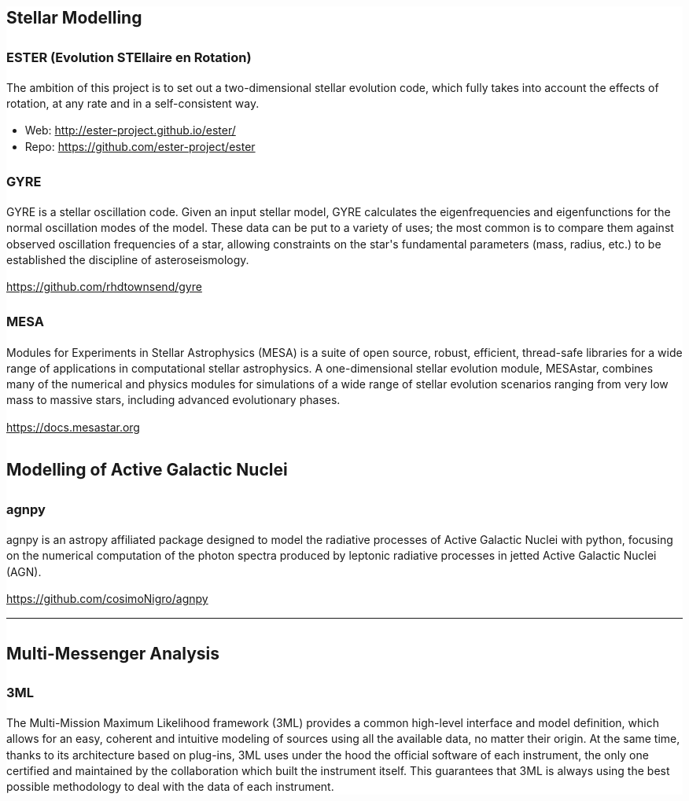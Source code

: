 ## Stellar Modelling

### ESTER (Evolution STEllaire en Rotation)

The ambition of this project is to set out a two-dimensional stellar evolution code, which fully takes into account the effects of rotation, at any rate and in a self-consistent way.

* Web: http://ester-project.github.io/ester/
* Repo: https://github.com/ester-project/ester

### GYRE

GYRE is a stellar oscillation code. Given an input stellar model, GYRE calculates the eigenfrequencies and eigenfunctions for the normal oscillation modes of the model. These data can be put to a variety of uses; the most common is to compare them against observed oscillation frequencies of a star, allowing constraints on the star's fundamental parameters (mass, radius, etc.) to be established  the discipline of asteroseismology.

https://github.com/rhdtownsend/gyre

### MESA

Modules for Experiments in Stellar Astrophysics (MESA) is a suite of open source, robust, efficient, thread-safe libraries for a wide range of applications in computational stellar astrophysics. A one-dimensional stellar evolution module, MESAstar, combines many of the numerical and physics modules for simulations of a wide range of stellar evolution scenarios ranging from very low mass to massive stars, including advanced evolutionary phases.

https://docs.mesastar.org

## Modelling of Active Galactic Nuclei

### agnpy

agnpy is an astropy affiliated package designed to model the radiative processes of Active Galactic Nuclei with python, focusing on the numerical computation of the photon spectra produced by leptonic radiative processes in jetted Active Galactic Nuclei (AGN).

https://github.com/cosimoNigro/agnpy

***

## Multi-Messenger Analysis 

### 3ML

The Multi-Mission Maximum Likelihood framework (3ML) provides a common high-level interface and model definition, which allows for an easy, coherent and intuitive modeling of sources using all the available data, no matter their origin. At the same time, thanks to its architecture based on plug-ins, 3ML uses under the hood the official software of each instrument, the only one certified and maintained by the collaboration which built the instrument itself. This guarantees that 3ML is always using the best possible methodology to deal with the data of each instrument.
